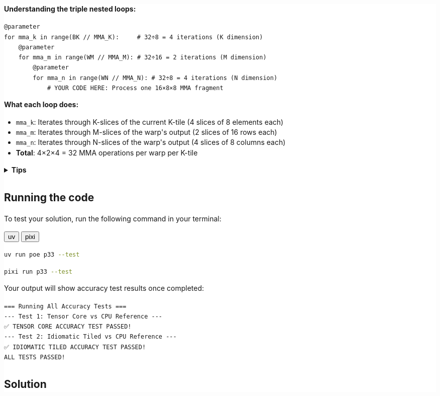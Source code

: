 **Understanding the triple nested loops:**
```mojo
@parameter
for mma_k in range(BK // MMA_K):     # 32÷8 = 4 iterations (K dimension)
    @parameter
    for mma_m in range(WM // MMA_M): # 32÷16 = 2 iterations (M dimension)
        @parameter
        for mma_n in range(WN // MMA_N): # 32÷8 = 4 iterations (N dimension)
            # YOUR CODE HERE: Process one 16×8×8 MMA fragment
```

**What each loop does:**
- `mma_k`: Iterates through K-slices of the current K-tile (4 slices of 8 elements each)
- `mma_m`: Iterates through M-slices of the warp's output (2 slices of 16 rows each)
- `mma_n`: Iterates through N-slices of the warp's output (4 slices of 8 columns each)
- **Total**: 4×2×4 = 32 MMA operations per warp per K-tile

<details><summary><strong>Tips</strong></summary></details>

## Running the code

To test your solution, run the following command in your terminal:

<div class="code-tabs" data-tab-group="package-manager">
  <div class="tab-buttons">
    <button class="tab-button">uv</button>
    <button class="tab-button">pixi</button>
  </div>
  <div class="tab-content">

```bash
uv run poe p33 --test
```

  </div>
  <div class="tab-content">

```bash
pixi run p33 --test
```

  </div>
</div>


Your output will show accuracy test results once completed:
```txt
=== Running All Accuracy Tests ===
--- Test 1: Tensor Core vs CPU Reference ---
✅ TENSOR CORE ACCURACY TEST PASSED!
--- Test 2: Idiomatic Tiled vs CPU Reference ---
✅ IDIOMATIC TILED ACCURACY TEST PASSED!
ALL TESTS PASSED!
```

## Solution
